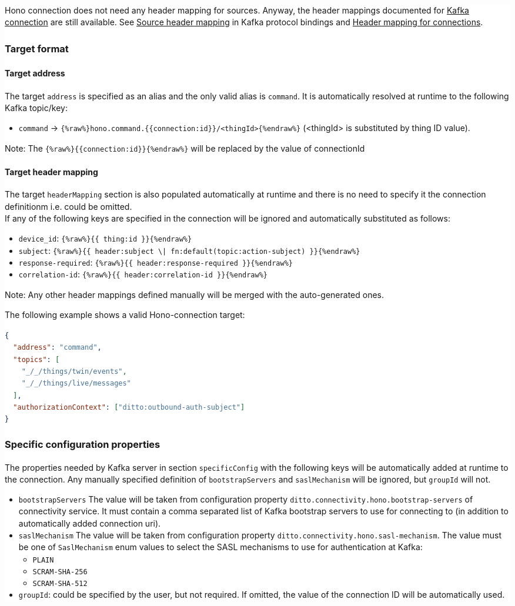 Hono connection does not need any header mapping for sources. Anyway, the header mappings documented for 
[Kafka connection](connectivity-protocol-bindings-kafka2.html) are still available.
See [Source header mapping](connectivity-protocol-bindings-kafka2.html#source-header-mapping) in Kafka protocol bindings 
and [Header mapping for connections](connectivity-header-mapping.html).

### Target format
#### Target address 
The target `address` is specified as an alias and the only valid alias is `command`. 
It is automatically resolved at runtime to the following Kafka topic/key:
* `command` -> `{%raw%}hono.command.{{connection:id}}/<thingId>{%endraw%}` (&lt;thingId> is substituted by thing ID value).

Note: The `{%raw%}{{connection:id}}{%endraw%}` will be replaced by the value of connectionId

#### Target header mapping
The target `headerMapping` section is also populated automatically at runtime and there is
no need to specify it the connection definitionm i.e. could be omitted.   
If any of the following keys are specified in the connection will be ignored and automatically substituted as follows:
* `device_id`: `{%raw%}{{ thing:id }}{%endraw%}`
* `subject`: `{%raw%}{{ header:subject \| fn:default(topic:action-subject) }}{%endraw%}`
* `response-required`: `{%raw%}{{ header:response-required }}{%endraw%}`
* `correlation-id`: `{%raw%}{{ header:correlation-id }}{%endraw%}`

Note: Any other header mappings defined manually will be merged with the auto-generated ones.

The following example shows a valid Hono-connection target:
```json
{
  "address": "command",
  "topics": [
    "_/_/things/twin/events",
    "_/_/things/live/messages"
  ],
  "authorizationContext": ["ditto:outbound-auth-subject"]
}
```

### Specific configuration properties

The properties needed by Kafka server in section `specificConfig` with the following keys will be automatically added at runtime to the connection. 
Any manually specified definition of `bootstrapServers` and `saslMechanism` will be ignored, but `groupId` will not.
* `bootstrapServers` The value will be taken from configuration property `ditto.connectivity.hono.bootstrap-servers` of connectivity service. 
It must contain a comma separated list of Kafka bootstrap servers to use for connecting to (in addition to automatically added connection uri).
* `saslMechanism` The value will be taken from configuration property `ditto.connectivity.hono.sasl-mechanism`. 
The value must be one of `SaslMechanism` enum values to select the SASL mechanisms to use for authentication at Kafka:
    * `PLAIN`
    * `SCRAM-SHA-256`
    * `SCRAM-SHA-512`
* `groupId`: could be specified by the user, but not required. If omitted, the value of the connection ID will be automatically used.
